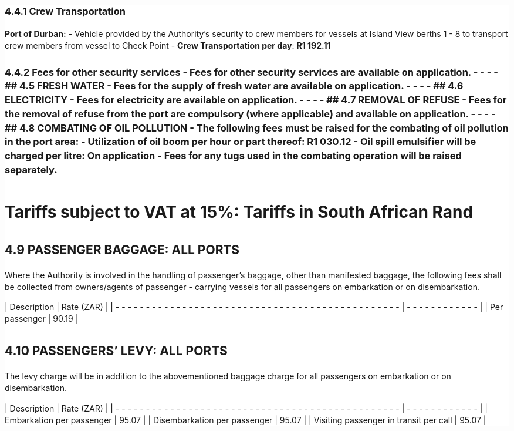 ### 4.4.1 Crew Transportation
**Port of Durban:** - Vehicle provided by the Authority’s security to crew members for vessels at Island View berths 1 - 8 to transport crew members from vessel to Check Point - **Crew Transportation per day**: **R1 192.11**

### 4.4.2 Fees for other security services - Fees for other security services are available on application. -  -  -  - ## 4.5 FRESH WATER - Fees for the supply of fresh water are available on application. -  -  -  - ## 4.6 ELECTRICITY - Fees for electricity are available on application. -  -  -  - ## 4.7 REMOVAL OF REFUSE - Fees for the removal of refuse from the port are compulsory (where applicable) and available on application. -  -  -  - ## 4.8 COMBATING OF OIL POLLUTION - The following fees must be raised for the combating of oil pollution in the port area: - **Utilization of oil boom per hour or part thereof**: **R1 030.12** - **Oil spill emulsifier will be charged per litre**: On application - **Fees for any tugs used in the combating operation will be raised separately.**

# Tariffs subject to VAT at 15%: Tariffs in South African Rand


## 4.9 PASSENGER BAGGAGE: ALL PORTS

Where the Authority is involved in the handling of passenger’s baggage, other than manifested baggage, the following fees shall be collected from owners/agents of passenger - carrying vessels for all passengers on embarkation or on disembarkation.

| Description                                   | Rate (ZAR) |
| -  -  -  -  -  -  -  -  -  -  -  -  -  -  -  -  -  -  -  -  -  -  -  -  -  -  -  -  -  -  -  -  -  -  -  -  -  -  -  -  -  -  -  -  -  -  - | -  -  -  -  -  -  -  -  -  -  -  - |
| Per passenger                                 | 90.19      |


## 4.10 PASSENGERS’ LEVY: ALL PORTS

The levy charge will be in addition to the abovementioned baggage charge for all passengers on embarkation or on disembarkation.

| Description                                   | Rate (ZAR) |
| -  -  -  -  -  -  -  -  -  -  -  -  -  -  -  -  -  -  -  -  -  -  -  -  -  -  -  -  -  -  -  -  -  -  -  -  -  -  -  -  -  -  -  -  -  -  - | -  -  -  -  -  -  -  -  -  -  -  - |
| Embarkation per passenger                     | 95.07      |
| Disembarkation per passenger                  | 95.07      |
| Visiting passenger in transit per call        | 95.07      |
